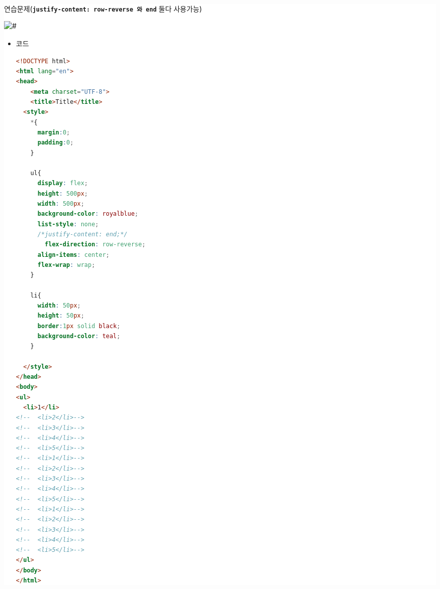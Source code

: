 연습문제(**`justify-content: row-reverse 와 end`** 둘다 사용가능)

<img src="blog/TIL/5:10/실습문제2.png" alt="#">

- 코드

    ```html
    <!DOCTYPE html>
    <html lang="en">
    <head>
        <meta charset="UTF-8">
        <title>Title</title>
      <style>
        *{
          margin:0;
          padding:0;
        }
    
        ul{
          display: flex;
          height: 500px;
          width: 500px;
          background-color: royalblue;
          list-style: none;
          /*justify-content: end;*/
            flex-direction: row-reverse;
          align-items: center;
          flex-wrap: wrap;
        }
    
        li{
          width: 50px;
          height: 50px;
          border:1px solid black;
          background-color: teal;
        }
    
      </style>
    </head>
    <body>
    <ul>
      <li>1</li>
    <!--  <li>2</li>-->
    <!--  <li>3</li>-->
    <!--  <li>4</li>-->
    <!--  <li>5</li>-->
    <!--  <li>1</li>-->
    <!--  <li>2</li>-->
    <!--  <li>3</li>-->
    <!--  <li>4</li>-->
    <!--  <li>5</li>-->
    <!--  <li>1</li>-->
    <!--  <li>2</li>-->
    <!--  <li>3</li>-->
    <!--  <li>4</li>-->
    <!--  <li>5</li>-->
    </ul>
    </body>
    </html>
    ```
